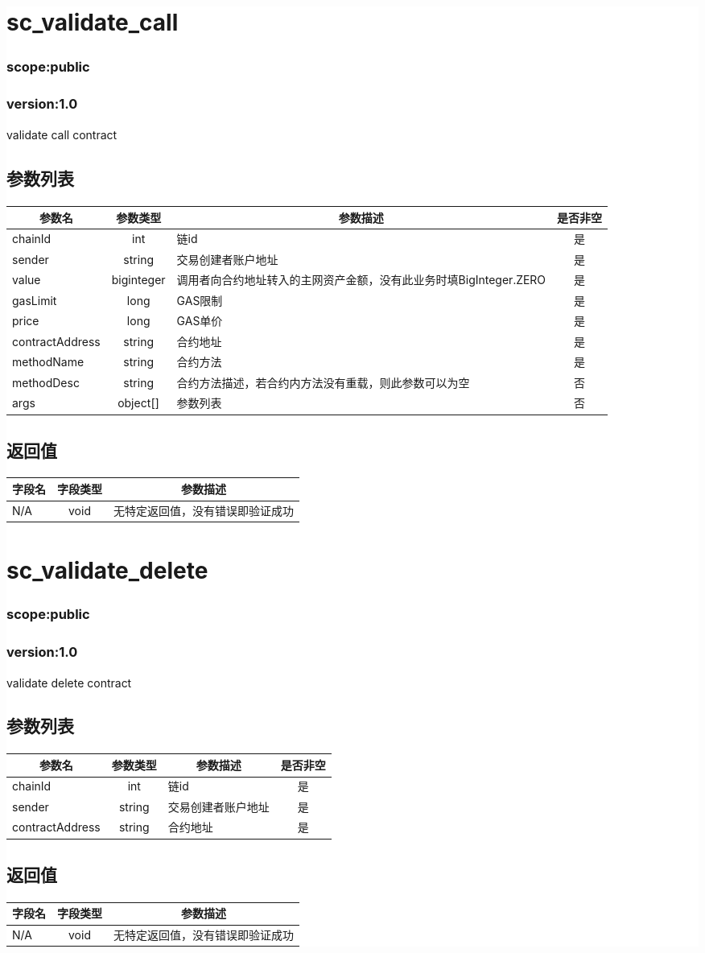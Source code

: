 sc_validate_call
================
### scope:public
### version:1.0
validate call contract

参数列表
----
| 参数名             |    参数类型    | 参数描述                                     | 是否非空 |
| --------------- |:----------:| ---------------------------------------- |:----:|
| chainId         |    int     | 链id                                      |  是   |
| sender          |   string   | 交易创建者账户地址                                |  是   |
| value           | biginteger | 调用者向合约地址转入的主网资产金额，没有此业务时填BigInteger.ZERO |  是   |
| gasLimit        |    long    | GAS限制                                    |  是   |
| price           |    long    | GAS单价                                    |  是   |
| contractAddress |   string   | 合约地址                                     |  是   |
| methodName      |   string   | 合约方法                                     |  是   |
| methodDesc      |   string   | 合约方法描述，若合约内方法没有重载，则此参数可以为空               |  否   |
| args            |  object[]  | 参数列表                                     |  否   |

返回值
---
| 字段名 | 字段类型 | 参数描述             |
| --- |:----:| ---------------- |
| N/A | void | 无特定返回值，没有错误即验证成功 |

sc_validate_delete
==================
### scope:public
### version:1.0
validate delete contract

参数列表
----
| 参数名             |  参数类型  | 参数描述      | 是否非空 |
| --------------- |:------:| --------- |:----:|
| chainId         |  int   | 链id       |  是   |
| sender          | string | 交易创建者账户地址 |  是   |
| contractAddress | string | 合约地址      |  是   |

返回值
---
| 字段名 | 字段类型 | 参数描述             |
| --- |:----:| ---------------- |
| N/A | void | 无特定返回值，没有错误即验证成功 |
